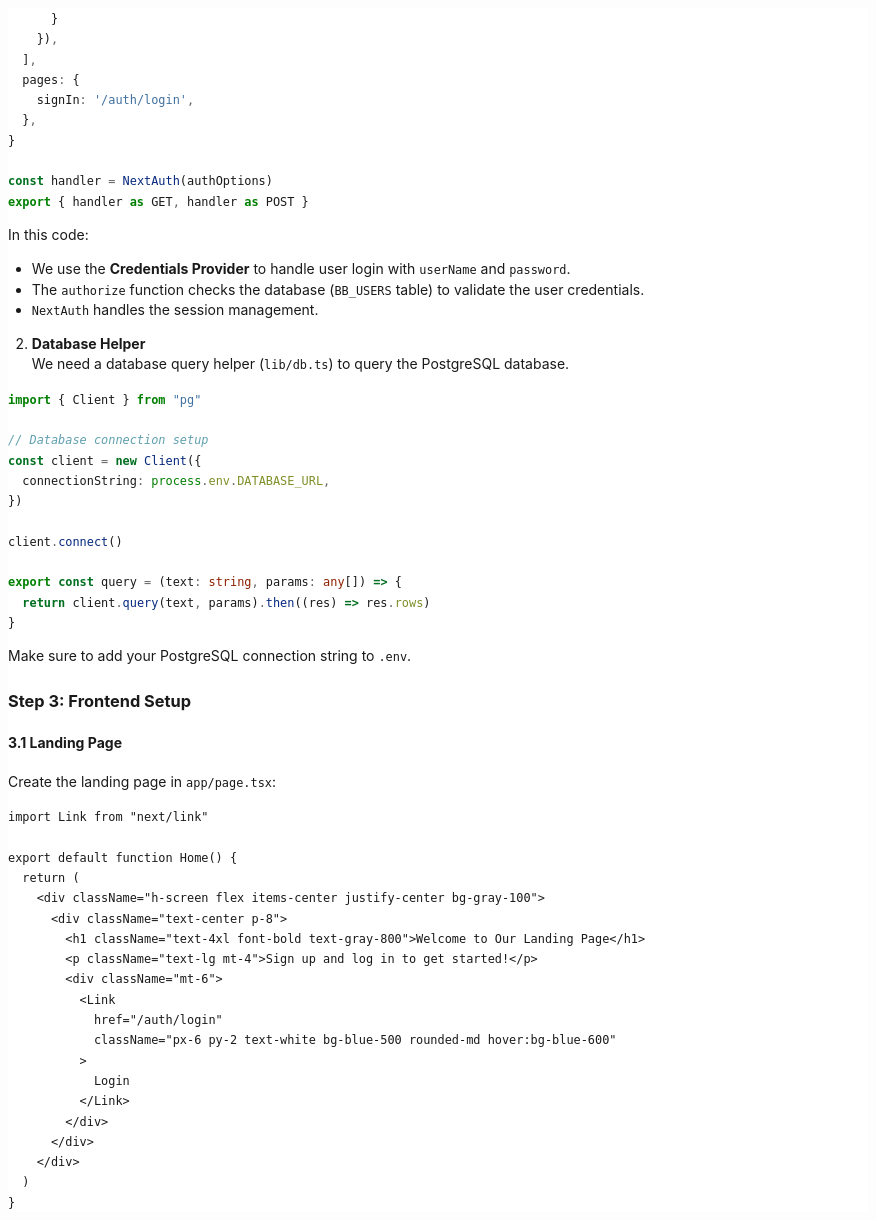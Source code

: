 ```typescript
      }
    }),
  ],
  pages: {
    signIn: '/auth/login',
  },
}

const handler = NextAuth(authOptions)
export { handler as GET, handler as POST }
```

In this code:

- We use the **Credentials Provider** to handle user login with `userName` and `password`.
- The `authorize` function checks the database (`BB_USERS` table) to validate the user credentials.
- `NextAuth` handles the session management.

2. **Database Helper**  
   We need a database query helper (`lib/db.ts`) to query the PostgreSQL database.

```typescript
import { Client } from "pg"

// Database connection setup
const client = new Client({
  connectionString: process.env.DATABASE_URL,
})

client.connect()

export const query = (text: string, params: any[]) => {
  return client.query(text, params).then((res) => res.rows)
}
```

Make sure to add your PostgreSQL connection string to `.env`.

### Step 3: Frontend Setup

#### 3.1 Landing Page

Create the landing page in `app/page.tsx`:

```tsx
import Link from "next/link"

export default function Home() {
  return (
    <div className="h-screen flex items-center justify-center bg-gray-100">
      <div className="text-center p-8">
        <h1 className="text-4xl font-bold text-gray-800">Welcome to Our Landing Page</h1>
        <p className="text-lg mt-4">Sign up and log in to get started!</p>
        <div className="mt-6">
          <Link
            href="/auth/login"
            className="px-6 py-2 text-white bg-blue-500 rounded-md hover:bg-blue-600"
          >
            Login
          </Link>
        </div>
      </div>
    </div>
  )
}
```

